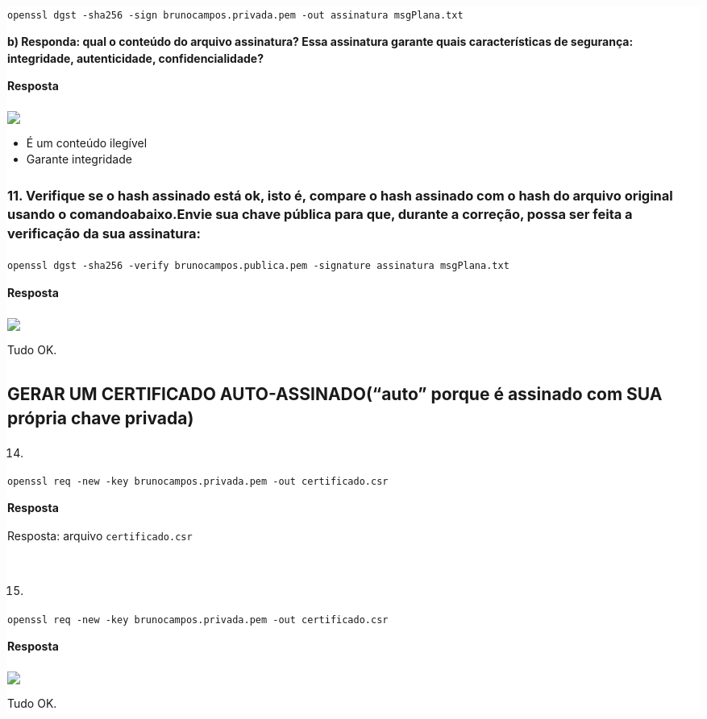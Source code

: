 ```
openssl dgst -sha256 -sign brunocampos.privada.pem -out assinatura msgPlana.txt
```

**b) Responda: qual o conteúdo do arquivo assinatura? Essa assinatura garante quais características de segurança: integridade, autenticidade, confidencialidade?**

**Resposta**<br/>

<img src='imagens/10.a.png'  align="middle" height=auto widht=80% >

- É um conteúdo ilegível
- Garante integridade

### 11. Verifique se o hash assinado está ok, isto é, compare o hash assinado com o hash do arquivo original usando o comandoabaixo.Envie sua chave pública para que, durante a correção, possa ser feita a verificação da sua assinatura:

```
openssl dgst -sha256 -verify brunocampos.publica.pem -signature assinatura msgPlana.txt
```

**Resposta**<br/>

<img src='imagens/11.png'  align="middle" height=auto widht=80% >

Tudo OK.

## GERAR UM CERTIFICADO AUTO-ASSINADO(“auto” porque é assinado com SUA própria chave privada)

14. 

```
openssl req -new -key brunocampos.privada.pem -out certificado.csr
```

**Resposta**<br/>

Resposta: arquivo `certificado.csr`

<br/>

15.

```
openssl req -new -key brunocampos.privada.pem -out certificado.csr
```

**Resposta**<br/>

<img src='imagens/15.png'  align="middle" height=auto widht=80% >

Tudo OK.
